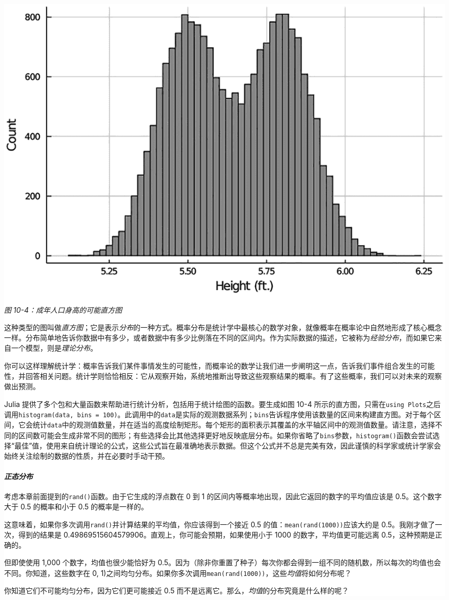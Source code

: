 ![Image](img/ch10fig04.jpg)

*图 10-4：成年人口身高的可能直方图*

这种类型的图叫做*直方图*；它是表示*分布*的一种方式。概率分布是统计学中最核心的数学对象，就像概率在概率论中自然地形成了核心概念一样。分布简单地告诉你数据中有多少，或者数据中有多少比例落在不同的区间内。作为实际数据的描述，它被称为*经验分布*，而如果它来自一个模型，则是*理论分布*。

你可以这样理解统计学：概率告诉我们某件事情发生的可能性，而概率论的数学让我们进一步阐明这一点，告诉我们事件组合发生的可能性，并回答相关问题。统计学则恰恰相反：它从观察开始，系统地推断出导致这些观察结果的概率。有了这些概率，我们可以对未来的观察做出预测。

Julia 提供了多个包和大量函数来帮助进行统计分析，包括用于统计绘图的函数。要生成如图 10-4 所示的直方图，只需在`using Plots`之后调用`histogram(data, bins = 100)`。此调用中的`data`是实际的观测数据系列；`bins`告诉程序使用该数量的区间来构建直方图。对于每个区间，它会统计`data`中的观测值数量，并在适当的高度绘制矩形。每个矩形的面积表示其覆盖的水平轴区间中的观测值数量。请注意，选择不同的区间数可能会生成非常不同的图形；有些选择会比其他选择更好地反映底层分布。如果你省略了`bins`参数，`histogram()`函数会尝试选择“最佳”值，使用来自统计理论的公式，这些公式旨在最准确地表示数据。但这个公式并不总是完美有效，因此谨慎的科学家或统计学家会始终关注绘制的数据的性质，并在必要时手动干预。

#### ***正态分布***

考虑本章前面提到的`rand()`函数。由于它生成的浮点数在 0 到 1 的区间内等概率地出现，因此它返回的数字的平均值应该是 0.5。这个数字大于 0.5 的概率和小于 0.5 的概率是一样的。

这意味着，如果你多次调用`rand()`并计算结果的平均值，你应该得到一个接近 0.5 的值：`mean(rand(1000))`应该大约是 0.5。我刚才做了一次，得到的结果是 0.49869515604579906。直观上，你可能会预期，如果使用小于 1000 的数字，平均值更可能远离 0.5，这种预期是正确的。

但即使使用 1,000 个数字，均值也很少能恰好为 0.5。因为（除非你重置了种子）每次你都会得到一组不同的随机数，所以每次的均值也会不同。你知道，这些数字在 0, 1)之间均匀分布。如果你多次调用`mean(rand(1000))`，这些*均值*将如何分布呢？

你知道它们不可能均匀分布，因为它们更可能接近 0.5 而不是远离它。那么，*均值*的分布究竟是什么样的呢？
